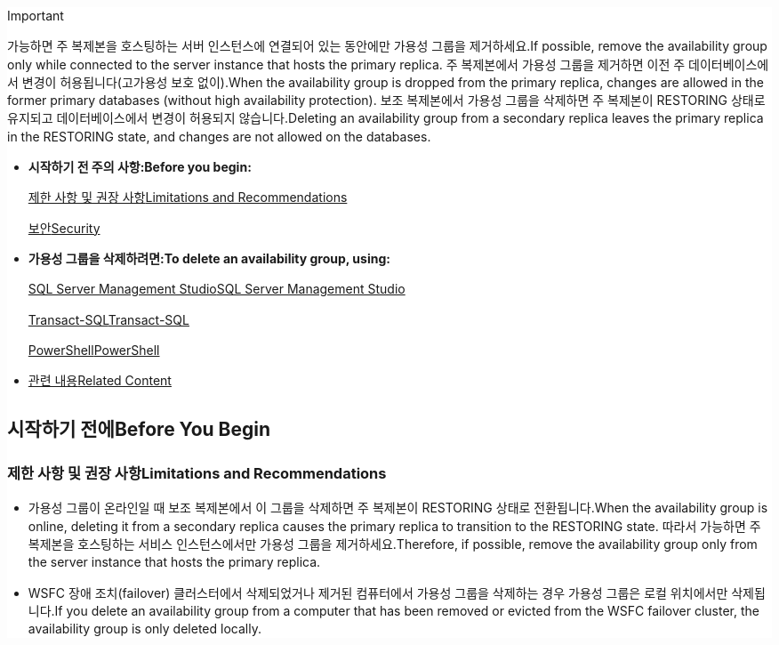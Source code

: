 > [!IMPORTANT]  
>  <span data-ttu-id="5a481-108">가능하면 주 복제본을 호스팅하는 서버 인스턴스에 연결되어 있는 동안에만 가용성 그룹을 제거하세요.</span><span class="sxs-lookup"><span data-stu-id="5a481-108">If possible, remove the availability group only while connected to the server instance that hosts the primary replica.</span></span> <span data-ttu-id="5a481-109">주 복제본에서 가용성 그룹을 제거하면 이전 주 데이터베이스에서 변경이 허용됩니다(고가용성 보호 없이).</span><span class="sxs-lookup"><span data-stu-id="5a481-109">When the availability group is dropped from the primary replica, changes are allowed in the former primary databases (without high availability protection).</span></span> <span data-ttu-id="5a481-110">보조 복제본에서 가용성 그룹을 삭제하면 주 복제본이 RESTORING 상태로 유지되고 데이터베이스에서 변경이 허용되지 않습니다.</span><span class="sxs-lookup"><span data-stu-id="5a481-110">Deleting an availability group from a secondary replica leaves the primary replica in the RESTORING state, and changes are not allowed on the databases.</span></span>  
  
-   <span data-ttu-id="5a481-111">**시작하기 전 주의 사항:**</span><span class="sxs-lookup"><span data-stu-id="5a481-111">**Before you begin:**</span></span>  
  
     [<span data-ttu-id="5a481-112">제한 사항 및 권장 사항</span><span class="sxs-lookup"><span data-stu-id="5a481-112">Limitations and Recommendations</span></span>](#Restrictions)  
  
     [<span data-ttu-id="5a481-113">보안</span><span class="sxs-lookup"><span data-stu-id="5a481-113">Security</span></span>](#Security)  
  
-   <span data-ttu-id="5a481-114">**가용성 그룹을 삭제하려면:**</span><span class="sxs-lookup"><span data-stu-id="5a481-114">**To delete an availability group, using:**</span></span>  
  
     [<span data-ttu-id="5a481-115">SQL Server Management Studio</span><span class="sxs-lookup"><span data-stu-id="5a481-115">SQL Server Management Studio</span></span>](#SSMSProcedure)  
  
     [<span data-ttu-id="5a481-116">Transact-SQL</span><span class="sxs-lookup"><span data-stu-id="5a481-116">Transact-SQL</span></span>](#TsqlProcedure)  
  
     [<span data-ttu-id="5a481-117">PowerShell</span><span class="sxs-lookup"><span data-stu-id="5a481-117">PowerShell</span></span>](#PowerShellProcedure)  
  
-   [<span data-ttu-id="5a481-118">관련 내용</span><span class="sxs-lookup"><span data-stu-id="5a481-118">Related Content</span></span>](#RelatedContent)  
  
##  <a name="before-you-begin"></a><a name="BeforeYouBegin"></a> <span data-ttu-id="5a481-119">시작하기 전에</span><span class="sxs-lookup"><span data-stu-id="5a481-119">Before You Begin</span></span>  
  
###  <a name="limitations-and-recommendations"></a><a name="Restrictions"></a><span data-ttu-id="5a481-120">제한 사항 및 권장 사항</span><span class="sxs-lookup"><span data-stu-id="5a481-120">Limitations and Recommendations</span></span>  
  
-   <span data-ttu-id="5a481-121">가용성 그룹이 온라인일 때 보조 복제본에서 이 그룹을 삭제하면 주 복제본이 RESTORING 상태로 전환됩니다.</span><span class="sxs-lookup"><span data-stu-id="5a481-121">When the availability group is online, deleting it from a secondary replica causes the primary replica to transition to the RESTORING state.</span></span> <span data-ttu-id="5a481-122">따라서 가능하면 주 복제본을 호스팅하는 서비스 인스턴스에서만 가용성 그룹을 제거하세요.</span><span class="sxs-lookup"><span data-stu-id="5a481-122">Therefore, if possible, remove the availability group only from the server instance that hosts the primary replica.</span></span>  
  
-   <span data-ttu-id="5a481-123">WSFC 장애 조치(failover) 클러스터에서 삭제되었거나 제거된 컴퓨터에서 가용성 그룹을 삭제하는 경우 가용성 그룹은 로컬 위치에서만 삭제됩니다.</span><span class="sxs-lookup"><span data-stu-id="5a481-123">If you delete an availability group from a computer that has been removed or evicted from the WSFC failover cluster, the availability group is only deleted locally.</span></span>  
  